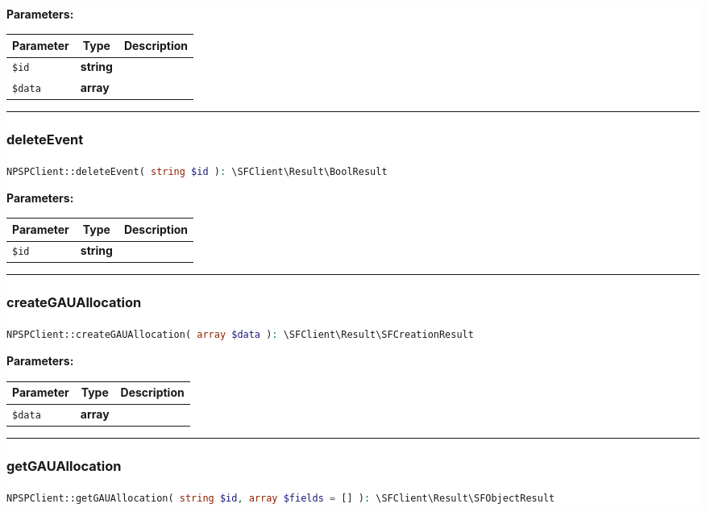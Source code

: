 

**Parameters:**

| Parameter | Type | Description |
|-----------|------|-------------|
| `$id` | **string** |  |
| `$data` | **array** |  |




---

### deleteEvent



```php
NPSPClient::deleteEvent( string $id ): \SFClient\Result\BoolResult
```




**Parameters:**

| Parameter | Type | Description |
|-----------|------|-------------|
| `$id` | **string** |  |




---

### createGAUAllocation



```php
NPSPClient::createGAUAllocation( array $data ): \SFClient\Result\SFCreationResult
```




**Parameters:**

| Parameter | Type | Description |
|-----------|------|-------------|
| `$data` | **array** |  |




---

### getGAUAllocation



```php
NPSPClient::getGAUAllocation( string $id, array $fields = [] ): \SFClient\Result\SFObjectResult
```
